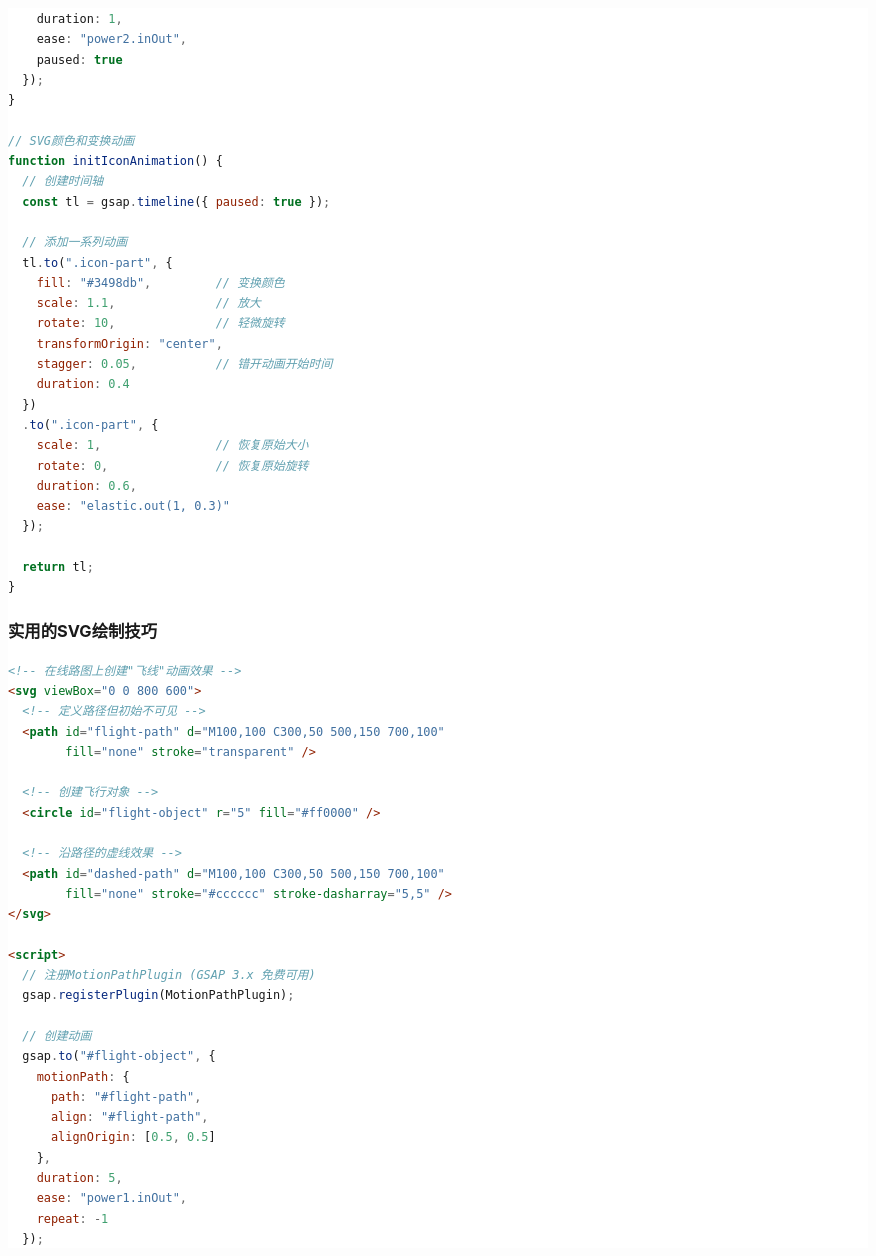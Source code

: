 ```javascript
    duration: 1,
    ease: "power2.inOut",
    paused: true
  });
}

// SVG颜色和变换动画
function initIconAnimation() {
  // 创建时间轴
  const tl = gsap.timeline({ paused: true });
  
  // 添加一系列动画
  tl.to(".icon-part", {
    fill: "#3498db",         // 变换颜色
    scale: 1.1,              // 放大
    rotate: 10,              // 轻微旋转
    transformOrigin: "center",
    stagger: 0.05,           // 错开动画开始时间
    duration: 0.4
  })
  .to(".icon-part", {
    scale: 1,                // 恢复原始大小
    rotate: 0,               // 恢复原始旋转
    duration: 0.6,
    ease: "elastic.out(1, 0.3)"
  });
  
  return tl;
}
```

### 实用的SVG绘制技巧

```html
<!-- 在线路图上创建"飞线"动画效果 -->
<svg viewBox="0 0 800 600">
  <!-- 定义路径但初始不可见 -->
  <path id="flight-path" d="M100,100 C300,50 500,150 700,100" 
        fill="none" stroke="transparent" />
  
  <!-- 创建飞行对象 -->
  <circle id="flight-object" r="5" fill="#ff0000" />
  
  <!-- 沿路径的虚线效果 -->
  <path id="dashed-path" d="M100,100 C300,50 500,150 700,100"
        fill="none" stroke="#cccccc" stroke-dasharray="5,5" />
</svg>

<script>
  // 注册MotionPathPlugin (GSAP 3.x 免费可用)
  gsap.registerPlugin(MotionPathPlugin);
  
  // 创建动画
  gsap.to("#flight-object", {
    motionPath: {
      path: "#flight-path",
      align: "#flight-path",
      alignOrigin: [0.5, 0.5]
    },
    duration: 5,
    ease: "power1.inOut",
    repeat: -1
  });
```